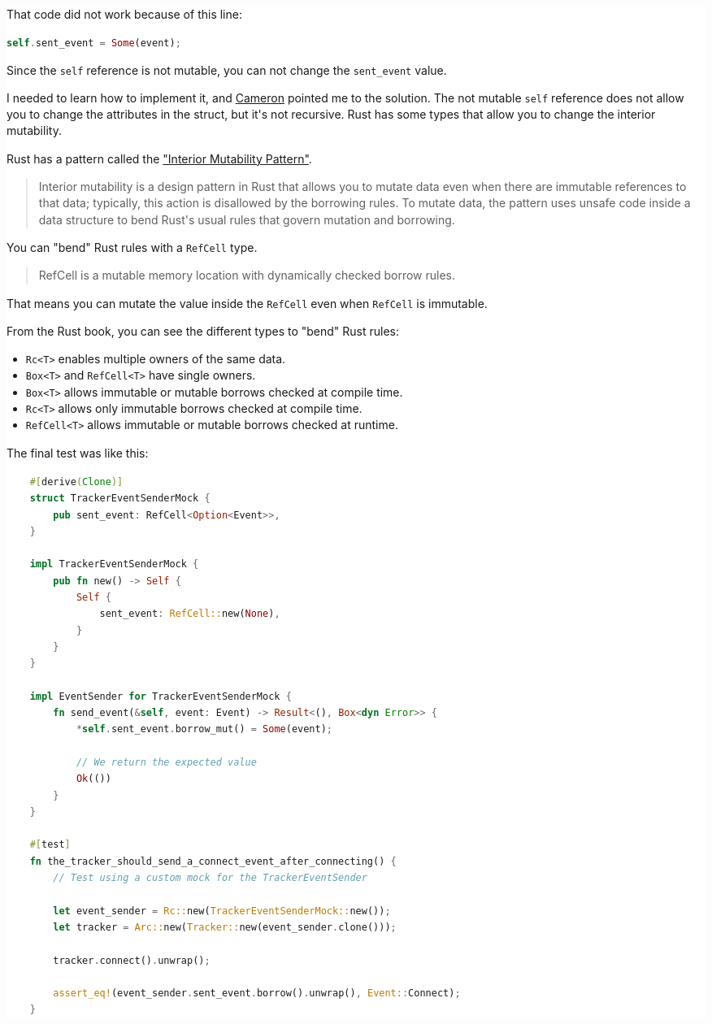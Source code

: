 That code did not work because of this line:

```rust
self.sent_event = Some(event);
```

Since the `self` reference is not mutable, you can not change the `sent_event` value.

I needed to learn how to implement it, and [Cameron](https://github.com/da2ce7) pointed me to the solution. The not mutable `self` reference does not allow you to change the attributes in the struct, but it's not recursive. Rust has some types that allow you to change the interior mutability.

Rust has a pattern called the ["Interior Mutability Pattern"](https://doc.rust-lang.org/book/ch15-05-interior-mutability.html#refcellt-and-the-interior-mutability-pattern).

> Interior mutability is a design pattern in Rust that allows you to mutate data even when there are immutable references to that data; typically, this action is disallowed by the borrowing rules. To mutate data, the pattern uses unsafe code inside a data structure to bend Rust's usual rules that govern mutation and borrowing.

You can "bend" Rust rules with a `RefCell` type.

> RefCell is a mutable memory location with dynamically checked borrow rules.

That means you can mutate the value inside the `RefCell` even when `RefCell` is immutable.

From the Rust book, you can see the different types to "bend" Rust rules:

- `Rc<T>` enables multiple owners of the same data.
- `Box<T>` and `RefCell<T>` have single owners.
- `Box<T>` allows immutable or mutable borrows checked at compile time.
- `Rc<T>` allows only immutable borrows checked at compile time.
- `RefCell<T>` allows immutable or mutable borrows checked at runtime.

The final test was like this:

```rust
    #[derive(Clone)]
    struct TrackerEventSenderMock {
        pub sent_event: RefCell<Option<Event>>,
    }

    impl TrackerEventSenderMock {
        pub fn new() -> Self {
            Self {
                sent_event: RefCell::new(None),
            }
        }
    }

    impl EventSender for TrackerEventSenderMock {
        fn send_event(&self, event: Event) -> Result<(), Box<dyn Error>> {
            *self.sent_event.borrow_mut() = Some(event);

            // We return the expected value
            Ok(())
        }
    }

    #[test]
    fn the_tracker_should_send_a_connect_event_after_connecting() {
        // Test using a custom mock for the TrackerEventSender

        let event_sender = Rc::new(TrackerEventSenderMock::new());
        let tracker = Arc::new(Tracker::new(event_sender.clone()));

        tracker.connect().unwrap();

        assert_eq!(event_sender.sent_event.borrow().unwrap(), Event::Connect);
    }
```